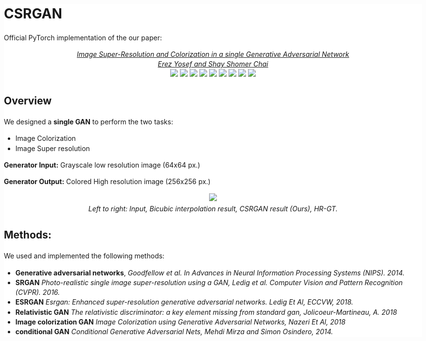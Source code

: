# CSRGAN

Official PyTorch implementation of the our paper:
<p align="center">
<i><a href="/PDFS/CSRGAN.pdf">Image Super-Resolution and Colorization in a single Generative Adversarial Network<br>Erez Yosef and Shay Shomer Chai<br></a></i>
<a href="PDFS/CSRGAN.pdf"><img src="examples/images/p01.png" width="360"></a>
<a href="PDFS/CSRGAN.pdf"><img src="examples/images/p02.png" width="360"></a>
<a href="PDFS/CSRGAN.pdf"><img src="examples/images/p03.png" width="100"></a>
<a href="PDFS/CSRGAN.pdf"><img src="examples/images/p04.png" width="100"></a>
<a href="PDFS/CSRGAN.pdf"><img src="examples/images/p05.png" width="100"></a>
<a href="PDFS/CSRGAN.pdf"><img src="examples/images/p06.png" width="100"></a>
<a href="PDFS/CSRGAN.pdf"><img src="examples/images/p07.png" width="100"></a>
<a href="PDFS/CSRGAN.pdf"><img src="examples/images/p08.png" width="100"></a>
<a href="PDFS/CSRGAN.pdf"><img src="examples/images/p09.png" width="100"></a>
</p>

## Overview
We designed a **single GAN** to perform the two tasks:
* Image Colorization
* Image Super resolution

**Generator Input:** Grayscale low resolution image (64x64 px.)

**Generator Output:** Colored High resolution image (256x256 px.)

 <p align="center">
 <img src="examples/best_example.JPG" width="550"><br>
  <i>Left to right: Input, Bicubic interpolation result, CSRGAN result (Ours), HR-GT.
</i>
</p> 

## Methods:
We used and implemented the following methods:
* **Generative adversarial networks**, *Goodfellow et al. In Advances in Neural Information Processing Systems (NIPS). 2014.*
* **SRGAN** *Photo-realistic single image super-resolution using a GAN, Ledig et al. Computer Vision and Pattern Recognition (CVPR). 2016.*
* **ESRGAN** *Esrgan: Enhanced super-resolution generative adversarial networks. Ledig Et Al, ECCVW, 2018.*
* **Relativistic GAN** *The relativistic discriminator: a key element missing from standard gan, Jolicoeur-Martineau, A. 2018*
* **Image colorization GAN** *Image Colorization using Generative Adversarial Networks, Nazeri Et Al, 2018*
* **conditional GAN** *Conditional Generative Adversarial Nets, Mehdi Mirza and Simon Osindero, 2014.*
